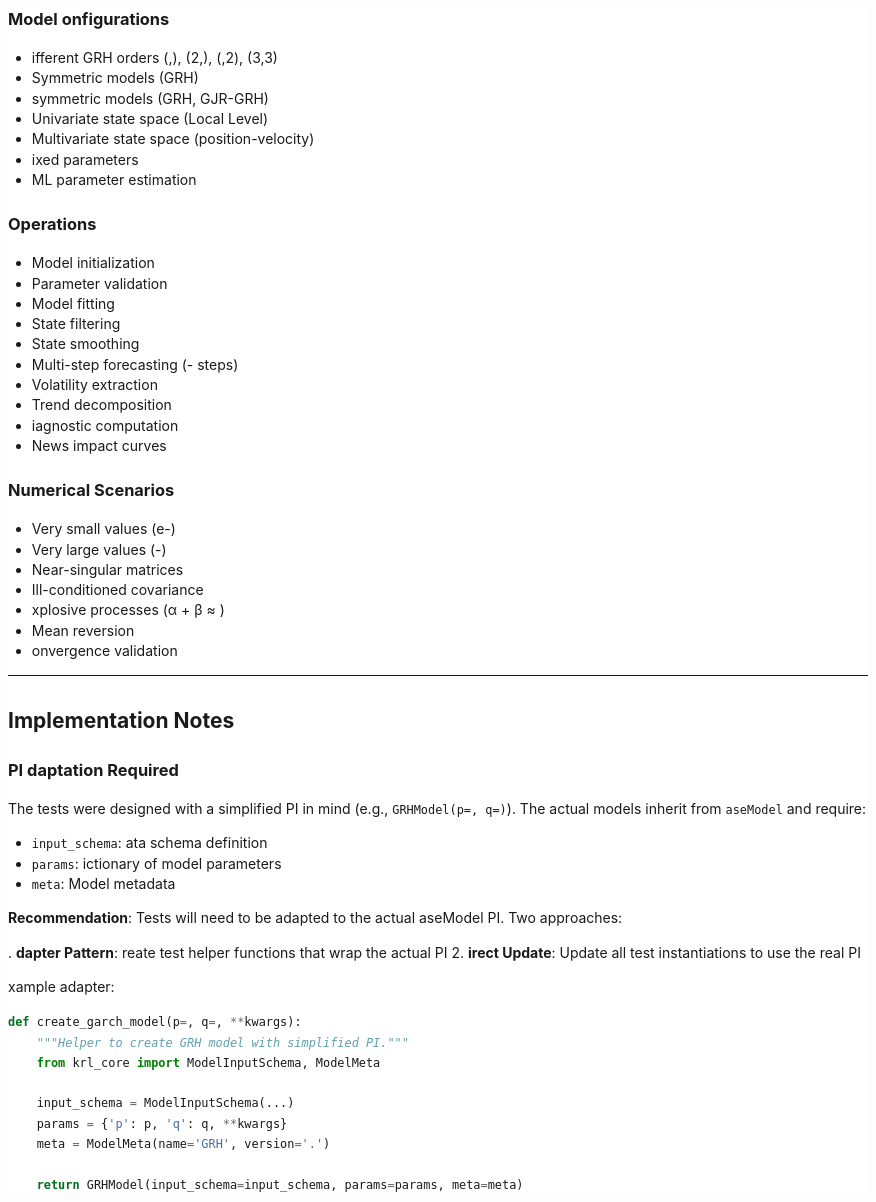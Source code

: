 ### Model onfigurations
-  ifferent GRH orders (,), (2,), (,2), (3,3)
-  Symmetric models (GRH)
-  symmetric models (GRH, GJR-GRH)
-  Univariate state space (Local Level)
-  Multivariate state space (position-velocity)
-  ixed parameters
-  ML parameter estimation

### Operations
-  Model initialization
-  Parameter validation
-  Model fitting
-  State filtering
-  State smoothing
-  Multi-step forecasting (- steps)
-  Volatility extraction
-  Trend decomposition
-  iagnostic computation
-  News impact curves

### Numerical Scenarios
-  Very small values (e-)
-  Very large values (-)
-  Near-singular matrices
-  Ill-conditioned covariance
-  xplosive processes (α + β ≈ )
-  Mean reversion
-  onvergence validation

---

## Implementation Notes

### PI daptation Required
The tests were designed with a simplified PI in mind (e.g., `GRHModel(p=, q=)`). The actual models inherit from `aseModel` and require:
- `input_schema`: ata schema definition
- `params`: ictionary of model parameters
- `meta`: Model metadata

**Recommendation**: Tests will need to be adapted to the actual aseModel PI. Two approaches:

. **dapter Pattern**: reate test helper functions that wrap the actual PI
2. **irect Update**: Update all test instantiations to use the real PI

xample adapter:
```python
def create_garch_model(p=, q=, **kwargs):
    """Helper to create GRH model with simplified PI."""
    from krl_core import ModelInputSchema, ModelMeta
    
    input_schema = ModelInputSchema(...)
    params = {'p': p, 'q': q, **kwargs}
    meta = ModelMeta(name='GRH', version='.')
    
    return GRHModel(input_schema=input_schema, params=params, meta=meta)
```
